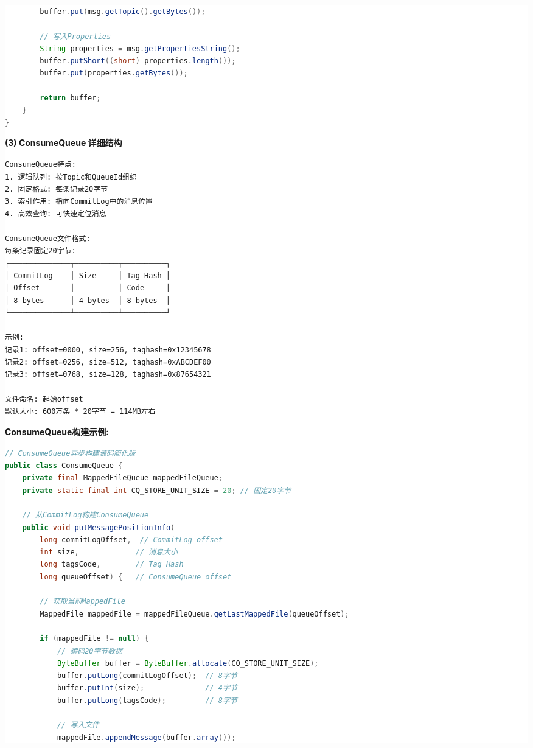 ```java
        buffer.put(msg.getTopic().getBytes());

        // 写入Properties
        String properties = msg.getPropertiesString();
        buffer.putShort((short) properties.length());
        buffer.put(properties.getBytes());

        return buffer;
    }
}
```

**(3) ConsumeQueue 详细结构**

```
ConsumeQueue特点:
1. 逻辑队列: 按Topic和QueueId组织
2. 固定格式: 每条记录20字节
3. 索引作用: 指向CommitLog中的消息位置
4. 高效查询: 可快速定位消息

ConsumeQueue文件格式:
每条记录固定20字节:
┌──────────────┬──────────┬──────────┐
│ CommitLog    │ Size     │ Tag Hash │
│ Offset       │          │ Code     │
│ 8 bytes      │ 4 bytes  │ 8 bytes  │
└──────────────┴──────────┴──────────┘

示例:
记录1: offset=0000, size=256, taghash=0x12345678
记录2: offset=0256, size=512, taghash=0xABCDEF00
记录3: offset=0768, size=128, taghash=0x87654321

文件命名: 起始offset
默认大小: 600万条 * 20字节 = 114MB左右
```

**ConsumeQueue构建示例:**

```java
// ConsumeQueue异步构建源码简化版
public class ConsumeQueue {
    private final MappedFileQueue mappedFileQueue;
    private static final int CQ_STORE_UNIT_SIZE = 20; // 固定20字节

    // 从CommitLog构建ConsumeQueue
    public void putMessagePositionInfo(
        long commitLogOffset,  // CommitLog offset
        int size,             // 消息大小
        long tagsCode,        // Tag Hash
        long queueOffset) {   // ConsumeQueue offset

        // 获取当前MappedFile
        MappedFile mappedFile = mappedFileQueue.getLastMappedFile(queueOffset);

        if (mappedFile != null) {
            // 编码20字节数据
            ByteBuffer buffer = ByteBuffer.allocate(CQ_STORE_UNIT_SIZE);
            buffer.putLong(commitLogOffset);  // 8字节
            buffer.putInt(size);              // 4字节
            buffer.putLong(tagsCode);         // 8字节

            // 写入文件
            mappedFile.appendMessage(buffer.array());
```